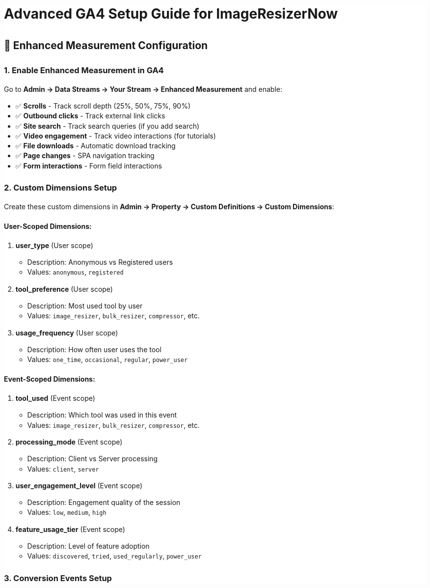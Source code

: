 # Advanced GA4 Setup Guide for ImageResizerNow

## 🚀 Enhanced Measurement Configuration

### 1. Enable Enhanced Measurement in GA4

Go to **Admin → Data Streams → Your Stream → Enhanced Measurement** and enable:

- ✅ **Scrolls** - Track scroll depth (25%, 50%, 75%, 90%)
- ✅ **Outbound clicks** - Track external link clicks
- ✅ **Site search** - Track search queries (if you add search)
- ✅ **Video engagement** - Track video interactions (for tutorials)
- ✅ **File downloads** - Automatic download tracking
- ✅ **Page changes** - SPA navigation tracking
- ✅ **Form interactions** - Form field interactions

### 2. Custom Dimensions Setup

Create these custom dimensions in **Admin → Property → Custom Definitions → Custom Dimensions**:

#### User-Scoped Dimensions:
1. **user_type** (User scope)
   - Description: Anonymous vs Registered users
   - Values: `anonymous`, `registered`

2. **tool_preference** (User scope)
   - Description: Most used tool by user
   - Values: `image_resizer`, `bulk_resizer`, `compressor`, etc.

3. **usage_frequency** (User scope)
   - Description: How often user uses the tool
   - Values: `one_time`, `occasional`, `regular`, `power_user`

#### Event-Scoped Dimensions:
1. **tool_used** (Event scope)
   - Description: Which tool was used in this event
   - Values: `image_resizer`, `bulk_resizer`, `compressor`, etc.

2. **processing_mode** (Event scope)
   - Description: Client vs Server processing
   - Values: `client`, `server`

3. **user_engagement_level** (Event scope)
   - Description: Engagement quality of the session
   - Values: `low`, `medium`, `high`

4. **feature_usage_tier** (Event scope)
   - Description: Level of feature adoption
   - Values: `discovered`, `tried`, `used_regularly`, `power_user`

### 3. Conversion Events Setup
